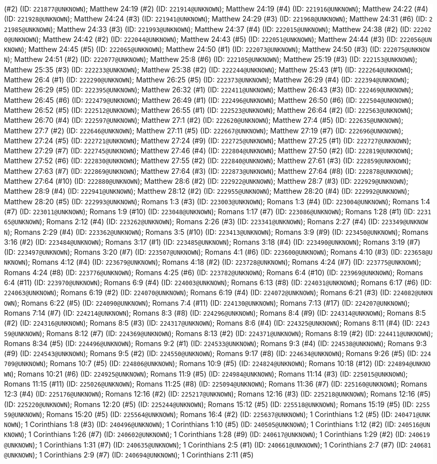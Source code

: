 (#2) (ID: `221877@UNKNOWN`); Matthew 24:19 (#2) (ID: `221914@UNKNOWN`); Matthew 24:19 (#4) (ID: `221916@UNKNOWN`); Matthew 24:22 (#4) (ID: `221928@UNKNOWN`); Matthew 24:24 (#3) (ID: `221941@UNKNOWN`); Matthew 24:29 (#3) (ID: `221968@UNKNOWN`); Matthew 24:31 (#6) (ID: `221985@UNKNOWN`); Matthew 24:33 (#3) (ID: `221993@UNKNOWN`); Matthew 24:37 (#4) (ID: `222015@UNKNOWN`); Matthew 24:38 (#2) (ID: `222020@UNKNOWN`); Matthew 24:42 (#2) (ID: `222044@UNKNOWN`); Matthew 24:43 (#5) (ID: `222051@UNKNOWN`); Matthew 24:44 (#3) (ID: `222056@UNKNOWN`); Matthew 24:45 (#5) (ID: `222065@UNKNOWN`); Matthew 24:50 (#1) (ID: `222073@UNKNOWN`); Matthew 24:50 (#3) (ID: `222075@UNKNOWN`); Matthew 24:51 (#2) (ID: `222077@UNKNOWN`); Matthew 25:8 (#6) (ID: `222105@UNKNOWN`); Matthew 25:19 (#3) (ID: `222153@UNKNOWN`); Matthew 25:35 (#3) (ID: `222233@UNKNOWN`); Matthew 25:38 (#2) (ID: `222244@UNKNOWN`); Matthew 25:43 (#1) (ID: `222264@UNKNOWN`); Matthew 26:4 (#1) (ID: `222290@UNKNOWN`); Matthew 26:25 (#5) (ID: `222373@UNKNOWN`); Matthew 26:29 (#4) (ID: `222394@UNKNOWN`); Matthew 26:29 (#5) (ID: `222395@UNKNOWN`); Matthew 26:32 (#1) (ID: `222411@UNKNOWN`); Matthew 26:43 (#3) (ID: `222469@UNKNOWN`); Matthew 26:45 (#6) (ID: `222479@UNKNOWN`); Matthew 26:49 (#1) (ID: `222496@UNKNOWN`); Matthew 26:50 (#6) (ID: `222504@UNKNOWN`); Matthew 26:52 (#5) (ID: `222512@UNKNOWN`); Matthew 26:55 (#1) (ID: `222523@UNKNOWN`); Matthew 26:64 (#2) (ID: `222563@UNKNOWN`); Matthew 26:70 (#4) (ID: `222597@UNKNOWN`); Matthew 27:1 (#2) (ID: `222620@UNKNOWN`); Matthew 27:4 (#5) (ID: `222635@UNKNOWN`); Matthew 27:7 (#2) (ID: `222646@UNKNOWN`); Matthew 27:11 (#5) (ID: `222667@UNKNOWN`); Matthew 27:19 (#7) (ID: `222696@UNKNOWN`); Matthew 27:24 (#5) (ID: `222721@UNKNOWN`); Matthew 27:24 (#9) (ID: `222725@UNKNOWN`); Matthew 27:25 (#1) (ID: `222727@UNKNOWN`); Matthew 27:29 (#7) (ID: `222745@UNKNOWN`); Matthew 27:46 (#4) (ID: `222804@UNKNOWN`); Matthew 27:50 (#2) (ID: `222819@UNKNOWN`); Matthew 27:52 (#6) (ID: `222830@UNKNOWN`); Matthew 27:55 (#2) (ID: `222840@UNKNOWN`); Matthew 27:61 (#3) (ID: `222859@UNKNOWN`); Matthew 27:63 (#7) (ID: `222869@UNKNOWN`); Matthew 27:64 (#3) (ID: `222873@UNKNOWN`); Matthew 27:64 (#8) (ID: `222878@UNKNOWN`); Matthew 27:64 (#10) (ID: `222880@UNKNOWN`); Matthew 28:6 (#2) (ID: `222922@UNKNOWN`); Matthew 28:7 (#3) (ID: `222929@UNKNOWN`); Matthew 28:9 (#4) (ID: `222941@UNKNOWN`); Matthew 28:12 (#2) (ID: `222955@UNKNOWN`); Matthew 28:20 (#4) (ID: `222992@UNKNOWN`); Matthew 28:20 (#5) (ID: `222993@UNKNOWN`); Romans 1:3 (#3) (ID: `223003@UNKNOWN`); Romans 1:3 (#4) (ID: `223004@UNKNOWN`); Romans 1:4 (#7) (ID: `223011@UNKNOWN`); Romans 1:9 (#10) (ID: `223048@UNKNOWN`); Romans 1:17 (#7) (ID: `223086@UNKNOWN`); Romans 1:28 (#1) (ID: `223165@UNKNOWN`); Romans 2:12 (#4) (ID: `223262@UNKNOWN`); Romans 2:26 (#3) (ID: `223341@UNKNOWN`); Romans 2:27 (#4) (ID: `223349@UNKNOWN`); Romans 2:29 (#4) (ID: `223362@UNKNOWN`); Romans 3:5 (#10) (ID: `223413@UNKNOWN`); Romans 3:9 (#9) (ID: `223450@UNKNOWN`); Romans 3:16 (#2) (ID: `223484@UNKNOWN`); Romans 3:17 (#1) (ID: `223485@UNKNOWN`); Romans 3:18 (#4) (ID: `223490@UNKNOWN`); Romans 3:19 (#7) (ID: `223497@UNKNOWN`); Romans 3:20 (#7) (ID: `223507@UNKNOWN`); Romans 4:1 (#6) (ID: `223600@UNKNOWN`); Romans 4:10 (#3) (ID: `223658@UNKNOWN`); Romans 4:12 (#4) (ID: `223679@UNKNOWN`); Romans 4:18 (#2) (ID: `223728@UNKNOWN`); Romans 4:24 (#7) (ID: `223775@UNKNOWN`); Romans 4:24 (#8) (ID: `223776@UNKNOWN`); Romans 4:25 (#6) (ID: `223782@UNKNOWN`); Romans 6:4 (#10) (ID: `223969@UNKNOWN`); Romans 6:4 (#11) (ID: `223970@UNKNOWN`); Romans 6:9 (#4) (ID: `224003@UNKNOWN`); Romans 6:13 (#8) (ID: `224031@UNKNOWN`); Romans 6:17 (#6) (ID: `224063@UNKNOWN`); Romans 6:19 (#2) (ID: `224070@UNKNOWN`); Romans 6:19 (#4) (ID: `224072@UNKNOWN`); Romans 6:21 (#3) (ID: `224082@UNKNOWN`); Romans 6:22 (#5) (ID: `224090@UNKNOWN`); Romans 7:4 (#11) (ID: `224130@UNKNOWN`); Romans 7:13 (#17) (ID: `224207@UNKNOWN`); Romans 7:14 (#7) (ID: `224214@UNKNOWN`); Romans 8:3 (#8) (ID: `224296@UNKNOWN`); Romans 8:4 (#9) (ID: `224314@UNKNOWN`); Romans 8:5 (#2) (ID: `224316@UNKNOWN`); Romans 8:5 (#3) (ID: `224317@UNKNOWN`); Romans 8:6 (#4) (ID: `224325@UNKNOWN`); Romans 8:11 (#4) (ID: `224359@UNKNOWN`); Romans 8:12 (#7) (ID: `224369@UNKNOWN`); Romans 8:13 (#2) (ID: `224371@UNKNOWN`); Romans 8:19 (#2) (ID: `224411@UNKNOWN`); Romans 8:34 (#5) (ID: `224496@UNKNOWN`); Romans 9:2 (#1) (ID: `224533@UNKNOWN`); Romans 9:3 (#4) (ID: `224538@UNKNOWN`); Romans 9:3 (#9) (ID: `224543@UNKNOWN`); Romans 9:5 (#2) (ID: `224550@UNKNOWN`); Romans 9:17 (#8) (ID: `224634@UNKNOWN`); Romans 9:26 (#5) (ID: `224709@UNKNOWN`); Romans 10:7 (#5) (ID: `224806@UNKNOWN`); Romans 10:9 (#5) (ID: `224824@UNKNOWN`); Romans 10:18 (#12) (ID: `224894@UNKNOWN`); Romans 10:21 (#6) (ID: `224925@UNKNOWN`); Romans 11:9 (#5) (ID: `224984@UNKNOWN`); Romans 11:14 (#3) (ID: `225015@UNKNOWN`); Romans 11:15 (#11) (ID: `225026@UNKNOWN`); Romans 11:25 (#8) (ID: `225094@UNKNOWN`); Romans 11:36 (#7) (ID: `225160@UNKNOWN`); Romans 12:3 (#4) (ID: `225176@UNKNOWN`); Romans 12:16 (#2) (ID: `225217@UNKNOWN`); Romans 12:16 (#3) (ID: `225218@UNKNOWN`); Romans 12:16 (#5) (ID: `225220@UNKNOWN`); Romans 12:20 (#5) (ID: `225244@UNKNOWN`); Romans 15:12 (#5) (ID: `225518@UNKNOWN`); Romans 15:19 (#5) (ID: `225559@UNKNOWN`); Romans 15:20 (#5) (ID: `225564@UNKNOWN`); Romans 16:4 (#2) (ID: `225637@UNKNOWN`); 1 Corinthians 1:2 (#5) (ID: `240471@UNKNOWN`); 1 Corinthians 1:8 (#3) (ID: `240496@UNKNOWN`); 1 Corinthians 1:10 (#5) (ID: `240505@UNKNOWN`); 1 Corinthians 1:12 (#2) (ID: `240516@UNKNOWN`); 1 Corinthians 1:26 (#7) (ID: `240602@UNKNOWN`); 1 Corinthians 1:28 (#9) (ID: `240617@UNKNOWN`); 1 Corinthians 1:29 (#2) (ID: `240619@UNKNOWN`); 1 Corinthians 1:31 (#7) (ID: `240635@UNKNOWN`); 1 Corinthians 2:5 (#1) (ID: `240661@UNKNOWN`); 1 Corinthians 2:7 (#7) (ID: `240681@UNKNOWN`); 1 Corinthians 2:9 (#7) (ID: `240694@UNKNOWN`); 1 Corinthians 2:11 (#5)